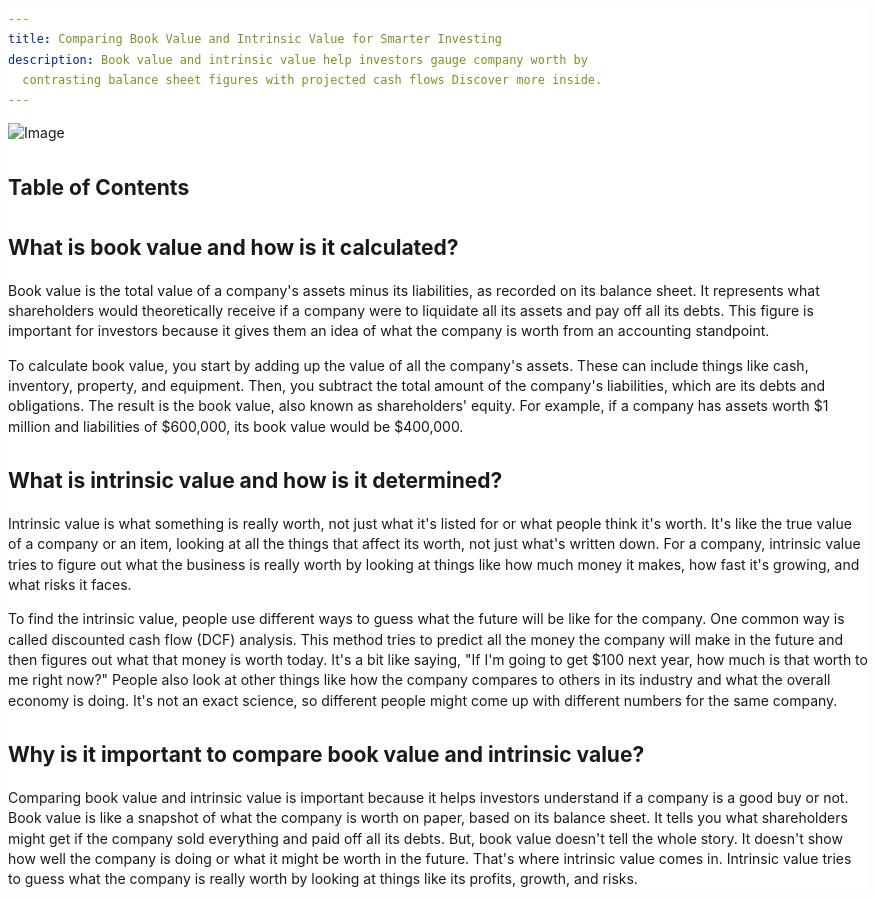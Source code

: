 ```yaml
---
title: Comparing Book Value and Intrinsic Value for Smarter Investing
description: Book value and intrinsic value help investors gauge company worth by
  contrasting balance sheet figures with projected cash flows Discover more inside.
---
```



![Image](images/1.jpeg)

## Table of Contents

## What is book value and how is it calculated?

Book value is the total value of a company's assets minus its liabilities, as recorded on its balance sheet. It represents what shareholders would theoretically receive if a company were to liquidate all its assets and pay off all its debts. This figure is important for investors because it gives them an idea of what the company is worth from an accounting standpoint.

To calculate book value, you start by adding up the value of all the company's assets. These can include things like cash, inventory, property, and equipment. Then, you subtract the total amount of the company's liabilities, which are its debts and obligations. The result is the book value, also known as shareholders' equity. For example, if a company has assets worth $1 million and liabilities of $600,000, its book value would be $400,000.

## What is intrinsic value and how is it determined?

Intrinsic value is what something is really worth, not just what it's listed for or what people think it's worth. It's like the true value of a company or an item, looking at all the things that affect its worth, not just what's written down. For a company, intrinsic value tries to figure out what the business is really worth by looking at things like how much money it makes, how fast it's growing, and what risks it faces.

To find the intrinsic value, people use different ways to guess what the future will be like for the company. One common way is called discounted cash flow (DCF) analysis. This method tries to predict all the money the company will make in the future and then figures out what that money is worth today. It's a bit like saying, "If I'm going to get $100 next year, how much is that worth to me right now?" People also look at other things like how the company compares to others in its industry and what the overall economy is doing. It's not an exact science, so different people might come up with different numbers for the same company.

## Why is it important to compare book value and intrinsic value?

Comparing book value and intrinsic value is important because it helps investors understand if a company is a good buy or not. Book value is like a snapshot of what the company is worth on paper, based on its balance sheet. It tells you what shareholders might get if the company sold everything and paid off all its debts. But, book value doesn't tell the whole story. It doesn't show how well the company is doing or what it might be worth in the future. That's where intrinsic value comes in. Intrinsic value tries to guess what the company is really worth by looking at things like its profits, growth, and risks.
